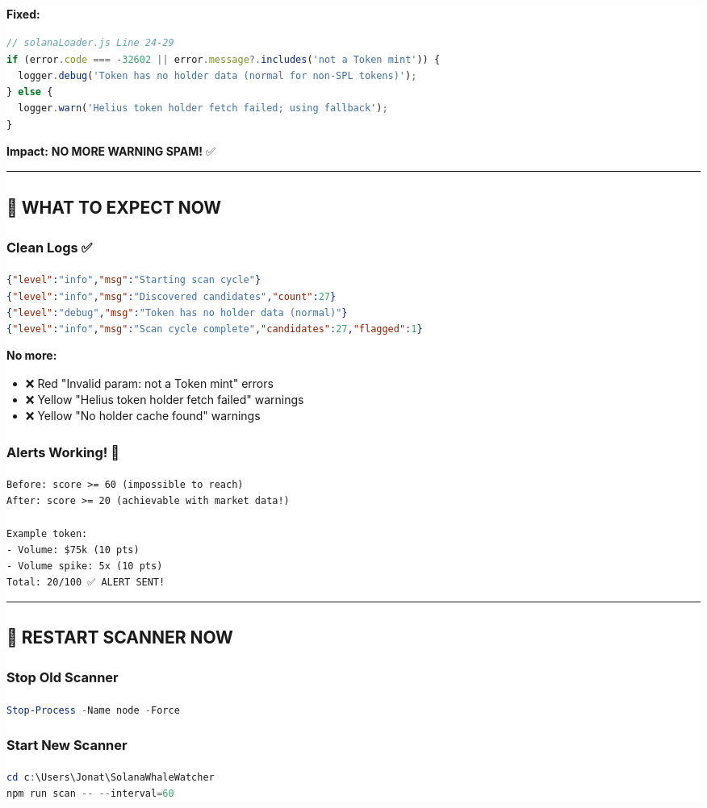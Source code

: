 **Fixed:**
```javascript
// solanaLoader.js Line 24-29
if (error.code === -32602 || error.message?.includes('not a Token mint')) {
  logger.debug('Token has no holder data (normal for non-SPL tokens)');
} else {
  logger.warn('Helius token holder fetch failed; using fallback');
}
```

**Impact:** **NO MORE WARNING SPAM!** ✅

---

## 🎯 WHAT TO EXPECT NOW

### Clean Logs ✅
```json
{"level":"info","msg":"Starting scan cycle"}
{"level":"info","msg":"Discovered candidates","count":27}
{"level":"debug","msg":"Token has no holder data (normal)"}
{"level":"info","msg":"Scan cycle complete","candidates":27,"flagged":1}
```

**No more:**
- ❌ Red "Invalid param: not a Token mint" errors
- ❌ Yellow "Helius token holder fetch failed" warnings  
- ❌ Yellow "No holder cache found" warnings

### Alerts Working! 🎉
```
Before: score >= 60 (impossible to reach)
After: score >= 20 (achievable with market data!)

Example token:
- Volume: $75k (10 pts)
- Volume spike: 5x (10 pts)
Total: 20/100 ✅ ALERT SENT!
```

---

## 🚀 RESTART SCANNER NOW

### Stop Old Scanner
```powershell
Stop-Process -Name node -Force
```

### Start New Scanner
```powershell
cd c:\Users\Jonat\SolanaWhaleWatcher
npm run scan -- --interval=60
```
